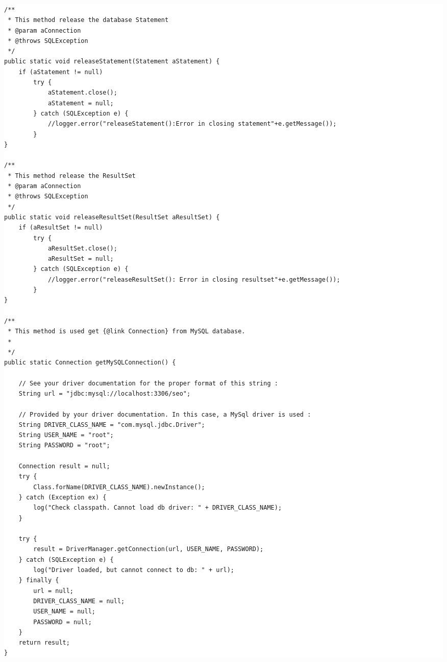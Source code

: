 	/**
	 * This method release the database Statement  
	 * @param aConnection
	 * @throws SQLException
	 */
	public static void releaseStatement(Statement aStatement) {
		if (aStatement != null)
			try {
				aStatement.close();
				aStatement = null;
			} catch (SQLException e) {
				//logger.error("releaseStatement():Error in closing statement"+e.getMessage());
			}
	}

	/**
	 * This method release the ResultSet  
	 * @param aConnection
	 * @throws SQLException
	 */
	public static void releaseResultSet(ResultSet aResultSet) {
		if (aResultSet != null)
			try {
				aResultSet.close();
				aResultSet = null;
			} catch (SQLException e) {
				//logger.error("releaseResultSet(): Error in closing resultset"+e.getMessage());
			}
	}
	
	/** 
	 * This method is used get {@link Connection} from MySQL database.
	 *  
	 */
	public static Connection getMySQLConnection() {
		
		// See your driver documentation for the proper format of this string :
		String url = "jdbc:mysql://localhost:3306/seo";
		 
		// Provided by your driver documentation. In this case, a MySql driver is used :
		String DRIVER_CLASS_NAME = "com.mysql.jdbc.Driver";
		String USER_NAME = "root";
		String PASSWORD = "root";
		
		Connection result = null;
		try {
			Class.forName(DRIVER_CLASS_NAME).newInstance();
		} catch (Exception ex) {
			log("Check classpath. Cannot load db driver: " + DRIVER_CLASS_NAME);
		}

		try {
			result = DriverManager.getConnection(url, USER_NAME, PASSWORD);
		} catch (SQLException e) {
			log("Driver loaded, but cannot connect to db: " + url);
		} finally {
			url = null;
			DRIVER_CLASS_NAME = null;
			USER_NAME = null;
			PASSWORD = null;
		}
		return result;
	}
